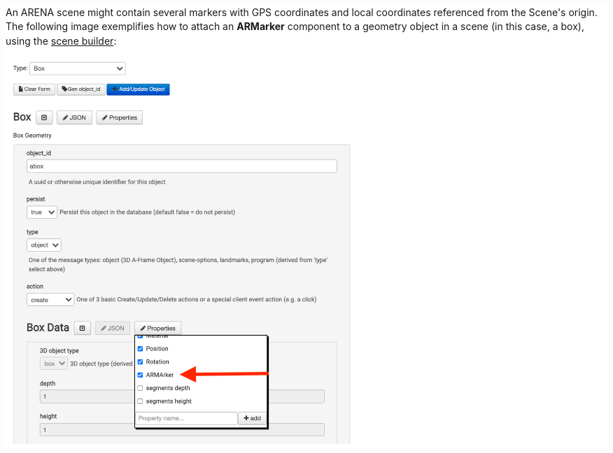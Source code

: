 An ARENA scene might contain several markers with GPS coordinates and local coordinates referenced from the Scene's origin. The following image exemplifies how to attach an **ARMarker** component to a geometry object in a scene (in this case, a box), using the [scene builder](/content/overview/build):

<img src="/assets/img/xr/build-add-armarker.png" width="500"/>
